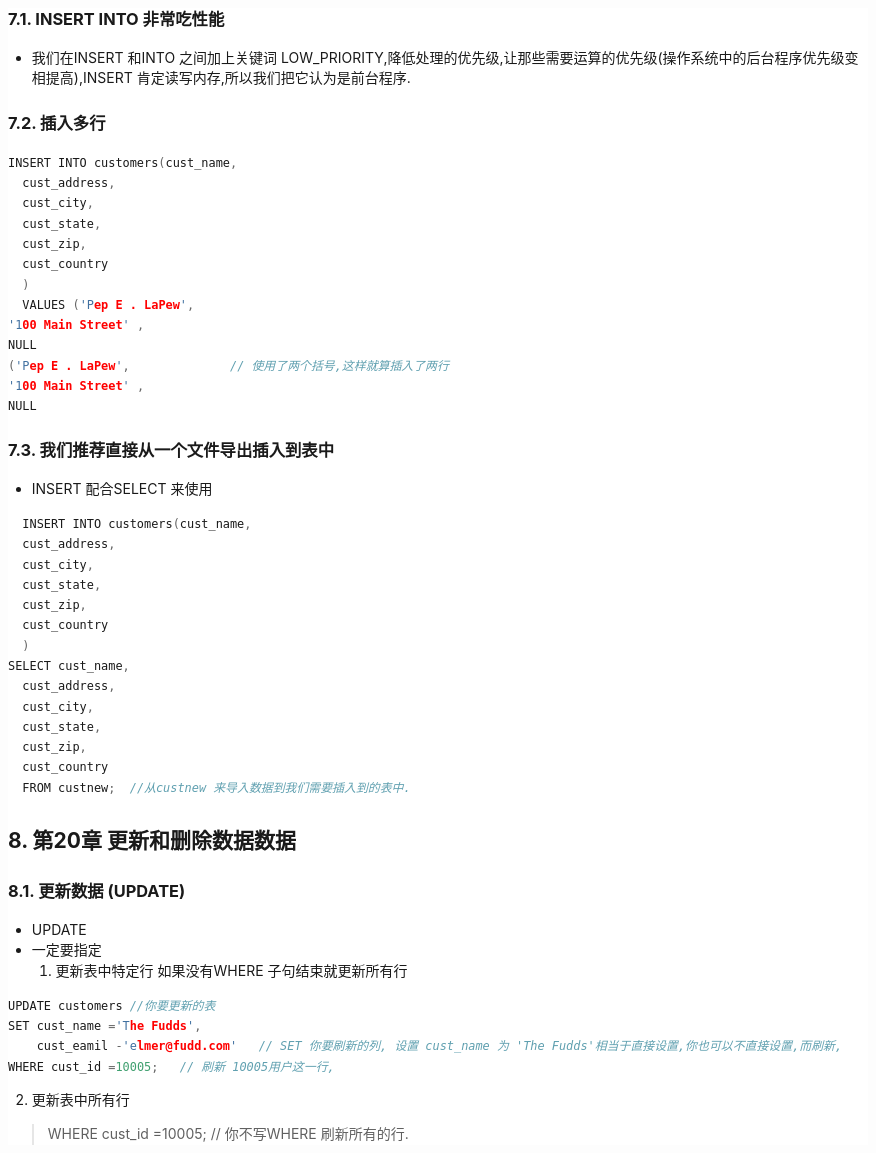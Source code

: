 ###  7.1. <a name='INSERTINTO'></a>INSERT INTO 非常吃性能
+ 我们在INSERT 和INTO 之间加上关键词 LOW_PRIORITY,降低处理的优先级,让那些需要运算的优先级(操作系统中的后台程序优先级变相提高),INSERT 肯定读写内存,所以我们把它认为是前台程序.

###  7.2. <a name='-1'></a>插入多行
```C++
INSERT INTO customers(cust_name,  
  cust_address,
  cust_city,
  cust_state,
  cust_zip,
  cust_country
  )
  VALUES ('Pep E . LaPew',            
'100 Main Street' , 
NULL      
('Pep E . LaPew',              // 使用了两个括号,这样就算插入了两行
'100 Main Street' , 
NULL      
```

###  7.3. <a name='-1'></a>我们推荐直接从一个文件导出插入到表中
+ INSERT 配合SELECT 来使用
```C++
  INSERT INTO customers(cust_name,  
  cust_address,
  cust_city,
  cust_state,
  cust_zip,
  cust_country
  )
SELECT cust_name,  
  cust_address,
  cust_city,
  cust_state,
  cust_zip,
  cust_country
  FROM custnew;  //从custnew 来导入数据到我们需要插入到的表中.
  ```


##  8. <a name='20'></a>第20章 更新和删除数据数据
###  8.1. <a name='UPDATE'></a>更新数据 (UPDATE)
+ UPDATE
+ 一定要指定
  1. 更新表中特定行  如果没有WHERE 子句结束就更新所有行
```C++
UPDATE customers //你要更新的表
SET cust_name ='The Fudds',
    cust_eamil -'elmer@fudd.com'   // SET 你要刷新的列, 设置 cust_name 为 'The Fudds'相当于直接设置,你也可以不直接设置,而刷新, 
WHERE cust_id =10005;   // 刷新 10005用户这一行,
```
  2. 更新表中所有行
> WHERE cust_id =10005;   // 你不写WHERE 刷新所有的行.
